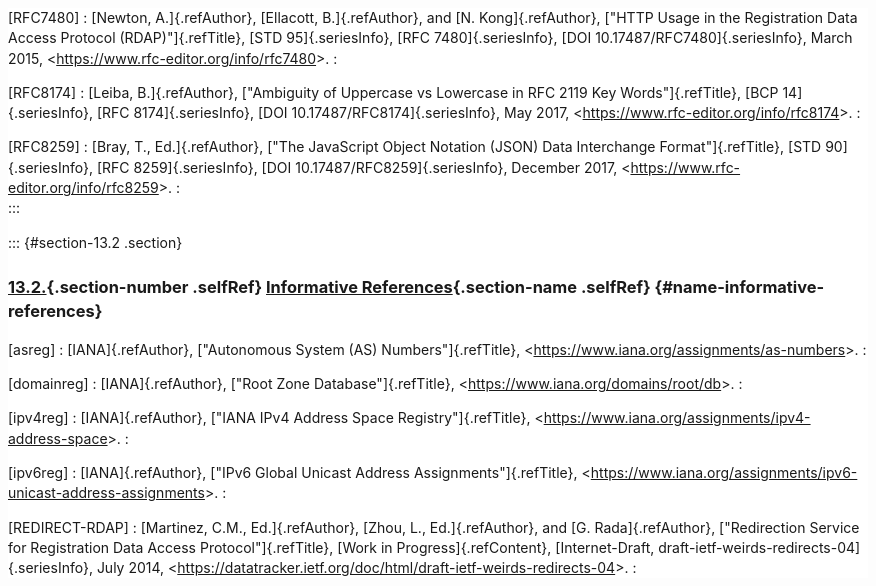 \[RFC7480\]
:   [Newton, A.]{.refAuthor}, [Ellacott, B.]{.refAuthor}, and [N.
    Kong]{.refAuthor}, [\"HTTP Usage in the Registration Data Access
    Protocol (RDAP)\"]{.refTitle}, [STD 95]{.seriesInfo}, [RFC
    7480]{.seriesInfo}, [DOI 10.17487/RFC7480]{.seriesInfo}, March 2015,
    \<<https://www.rfc-editor.org/info/rfc7480>\>.
:   

\[RFC8174\]
:   [Leiba, B.]{.refAuthor}, [\"Ambiguity of Uppercase vs Lowercase in
    RFC 2119 Key Words\"]{.refTitle}, [BCP 14]{.seriesInfo}, [RFC
    8174]{.seriesInfo}, [DOI 10.17487/RFC8174]{.seriesInfo}, May 2017,
    \<<https://www.rfc-editor.org/info/rfc8174>\>.
:   

\[RFC8259\]
:   [Bray, T., Ed.]{.refAuthor}, [\"The JavaScript Object Notation
    (JSON) Data Interchange Format\"]{.refTitle}, [STD 90]{.seriesInfo},
    [RFC 8259]{.seriesInfo}, [DOI 10.17487/RFC8259]{.seriesInfo},
    December 2017, \<<https://www.rfc-editor.org/info/rfc8259>\>.
:   
:::

::: {#section-13.2 .section}
### [13.2.](#section-13.2){.section-number .selfRef} [Informative References](#name-informative-references){.section-name .selfRef} {#name-informative-references}

\[asreg\]
:   [IANA]{.refAuthor}, [\"Autonomous System (AS) Numbers\"]{.refTitle},
    \<<https://www.iana.org/assignments/as-numbers>\>.
:   

\[domainreg\]
:   [IANA]{.refAuthor}, [\"Root Zone Database\"]{.refTitle},
    \<<https://www.iana.org/domains/root/db>\>.
:   

\[ipv4reg\]
:   [IANA]{.refAuthor}, [\"IANA IPv4 Address Space
    Registry\"]{.refTitle},
    \<<https://www.iana.org/assignments/ipv4-address-space>\>.
:   

\[ipv6reg\]
:   [IANA]{.refAuthor}, [\"IPv6 Global Unicast Address
    Assignments\"]{.refTitle},
    \<<https://www.iana.org/assignments/ipv6-unicast-address-assignments>\>.
:   

\[REDIRECT-RDAP\]
:   [Martinez, C.M., Ed.]{.refAuthor}, [Zhou, L., Ed.]{.refAuthor}, and
    [G. Rada]{.refAuthor}, [\"Redirection Service for Registration Data
    Access Protocol\"]{.refTitle}, [Work in Progress]{.refContent},
    [Internet-Draft, draft-ietf-weirds-redirects-04]{.seriesInfo}, July
    2014,
    \<<https://datatracker.ietf.org/doc/html/draft-ietf-weirds-redirects-04>\>.
:   
